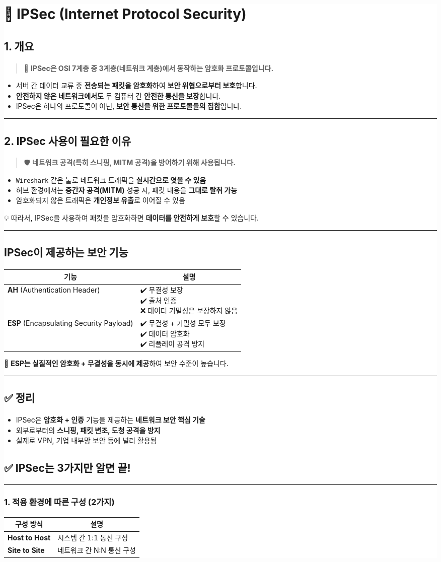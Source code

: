 # 📘 IPSec (Internet Protocol Security)

## 1. 개요

> 🔐 **IPSec은 OSI 7계층 중 3계층(네트워크 계층)에서 동작하는 암호화 프로토콜입니다.**

- 서버 간 데이터 교류 중 **전송되는 패킷을 암호화**하여 **보안 위협으로부터 보호**합니다.
- **안전하지 않은 네트워크에서도** 두 컴퓨터 간 **안전한 통신을 보장**합니다.
- IPSec은 하나의 프로토콜이 아닌, **보안 통신을 위한 프로토콜들의 집합**입니다.

---

## 2. IPSec 사용이 필요한 이유

> 🛡️ **네트워크 공격(특히 스니핑, MITM 공격)을 방어하기 위해 사용됩니다.**

- `Wireshark` 같은 툴로 네트워크 트래픽을 **실시간으로 엿볼 수 있음**
- 허브 환경에서는 **중간자 공격(MITM)** 성공 시, 패킷 내용을 **그대로 탈취 가능**
- 암호화되지 않은 트래픽은 **개인정보 유출**로 이어질 수 있음

💡 따라서, IPSec을 사용하여 패킷을 암호화하면 **데이터를 안전하게 보호**할 수 있습니다.

---

## IPSec이 제공하는 보안 기능

| 기능 | 설명 |
|------|------|
| **AH** (Authentication Header) | ✔️ 무결성 보장<br>✔️ 출처 인증<br>❌ 데이터 기밀성은 보장하지 않음 |
| **ESP** (Encapsulating Security Payload) | ✔️ 무결성 + 기밀성 모두 보장<br>✔️ 데이터 암호화<br>✔️ 리플레이 공격 방지 |

📌 **ESP는 실질적인 암호화 + 무결성을 동시에 제공**하여 보안 수준이 높습니다.

---

## ✅ 정리

- IPSec은 **암호화 + 인증** 기능을 제공하는 **네트워크 보안 핵심 기술**
- 외부로부터의 **스니핑, 패킷 변조, 도청 공격을 방지**
- 실제로 VPN, 기업 내부망 보안 등에 널리 활용됨

## ✅ IPSec는 3가지만 알면 끝!

---

### 1. 적용 환경에 따른 구성 (2가지)

| 구성 방식       | 설명                         |
|----------------|------------------------------|
| **Host to Host** | 시스템 간 1:1 통신 구성       |
| **Site to Site** | 네트워크 간 N:N 통신 구성    |

